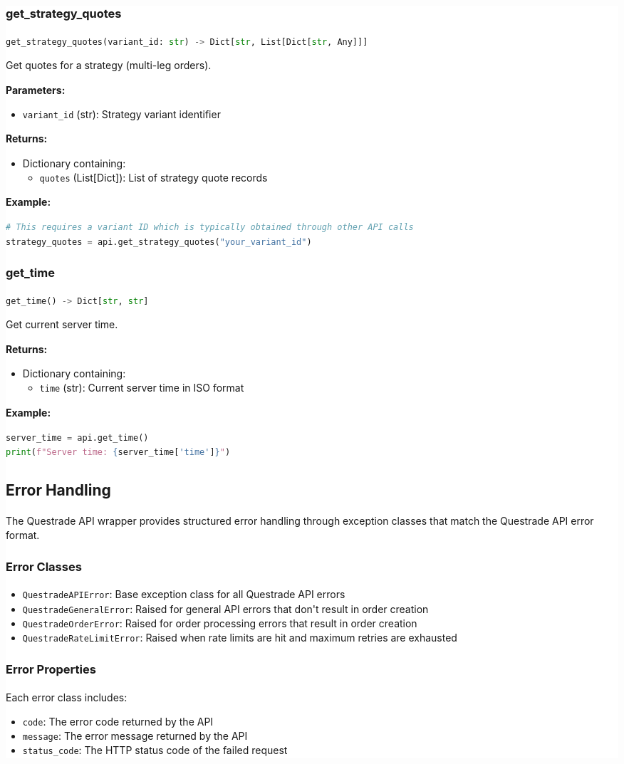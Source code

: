 ### get_strategy_quotes

```python
get_strategy_quotes(variant_id: str) -> Dict[str, List[Dict[str, Any]]]
```

Get quotes for a strategy (multi-leg orders).

**Parameters:**
- `variant_id` (str): Strategy variant identifier

**Returns:**
- Dictionary containing:
  - `quotes` (List[Dict]): List of strategy quote records

**Example:**
```python
# This requires a variant ID which is typically obtained through other API calls
strategy_quotes = api.get_strategy_quotes("your_variant_id")
```

### get_time

```python
get_time() -> Dict[str, str]
```

Get current server time.

**Returns:**
- Dictionary containing:
  - `time` (str): Current server time in ISO format

**Example:**
```python
server_time = api.get_time()
print(f"Server time: {server_time['time']}")
```

## Error Handling

The Questrade API wrapper provides structured error handling through exception classes that match the Questrade API error format.

### Error Classes

- `QuestradeAPIError`: Base exception class for all Questrade API errors
- `QuestradeGeneralError`: Raised for general API errors that don't result in order creation
- `QuestradeOrderError`: Raised for order processing errors that result in order creation
- `QuestradeRateLimitError`: Raised when rate limits are hit and maximum retries are exhausted

### Error Properties

Each error class includes:
- `code`: The error code returned by the API
- `message`: The error message returned by the API
- `status_code`: The HTTP status code of the failed request
